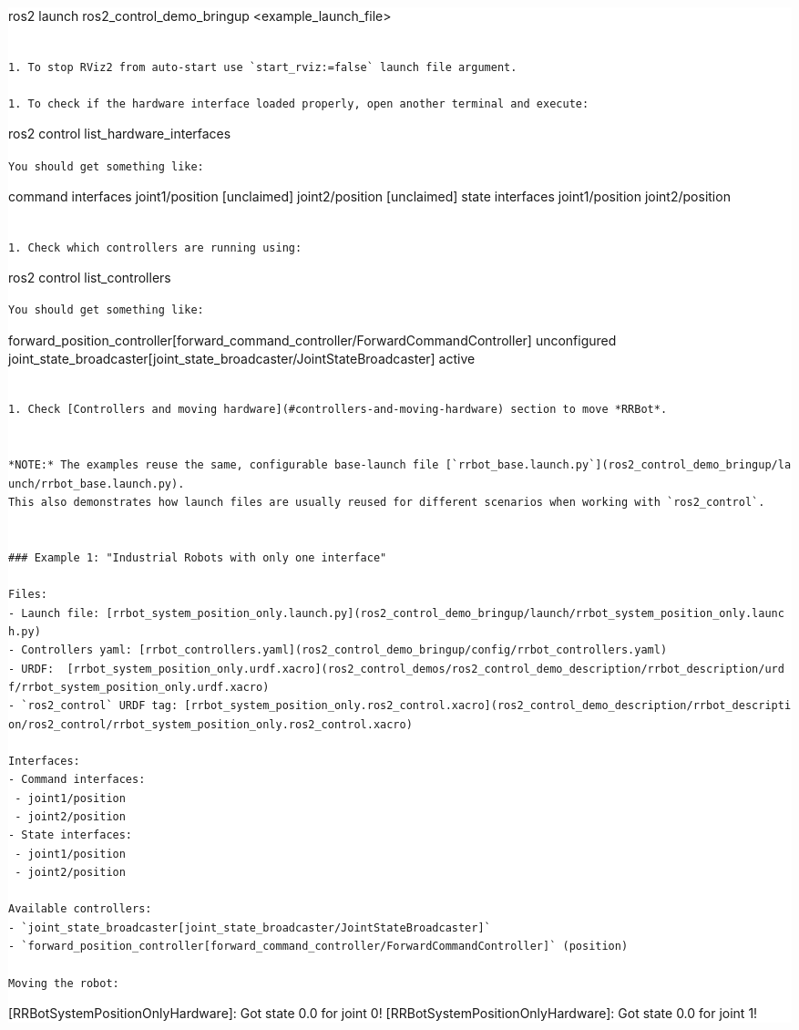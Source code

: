    ```
   ```
   ros2 launch ros2_control_demo_bringup <example_launch_file>
   ```

1. To stop RViz2 from auto-start use `start_rviz:=false` launch file argument.

1. To check if the hardware interface loaded properly, open another terminal and execute:
   ```
   ros2 control list_hardware_interfaces
   ```
   You should get something like:
   ```
   command interfaces
         joint1/position [unclaimed]
         joint2/position [unclaimed]
   state interfaces
         joint1/position
         joint2/position
   ```

1. Check which controllers are running using:
   ```
   ros2 control list_controllers
   ```
   You should get something like:
   ```
   forward_position_controller[forward_command_controller/ForwardCommandController] unconfigured
   joint_state_broadcaster[joint_state_broadcaster/JointStateBroadcaster] active
   ```

1. Check [Controllers and moving hardware](#controllers-and-moving-hardware) section to move *RRBot*.


*NOTE:* The examples reuse the same, configurable base-launch file [`rrbot_base.launch.py`](ros2_control_demo_bringup/launch/rrbot_base.launch.py).
This also demonstrates how launch files are usually reused for different scenarios when working with `ros2_control`.


### Example 1: "Industrial Robots with only one interface"

Files:
  - Launch file: [rrbot_system_position_only.launch.py](ros2_control_demo_bringup/launch/rrbot_system_position_only.launch.py)
  - Controllers yaml: [rrbot_controllers.yaml](ros2_control_demo_bringup/config/rrbot_controllers.yaml)
  - URDF:  [rrbot_system_position_only.urdf.xacro](ros2_control_demos/ros2_control_demo_description/rrbot_description/urdf/rrbot_system_position_only.urdf.xacro)
  - `ros2_control` URDF tag: [rrbot_system_position_only.ros2_control.xacro](ros2_control_demo_description/rrbot_description/ros2_control/rrbot_system_position_only.ros2_control.xacro)

Interfaces:
  - Command interfaces:
    - joint1/position
    - joint2/position
  - State interfaces:
    - joint1/position
    - joint2/position

Available controllers:
  - `joint_state_broadcaster[joint_state_broadcaster/JointStateBroadcaster]`
  - `forward_position_controller[forward_command_controller/ForwardCommandController]` (position)

Moving the robot:
   ```

   [RRBotSystemPositionOnlyHardware]: Got state 0.0 for joint 0!
   [RRBotSystemPositionOnlyHardware]: Got state 0.0 for joint 1!